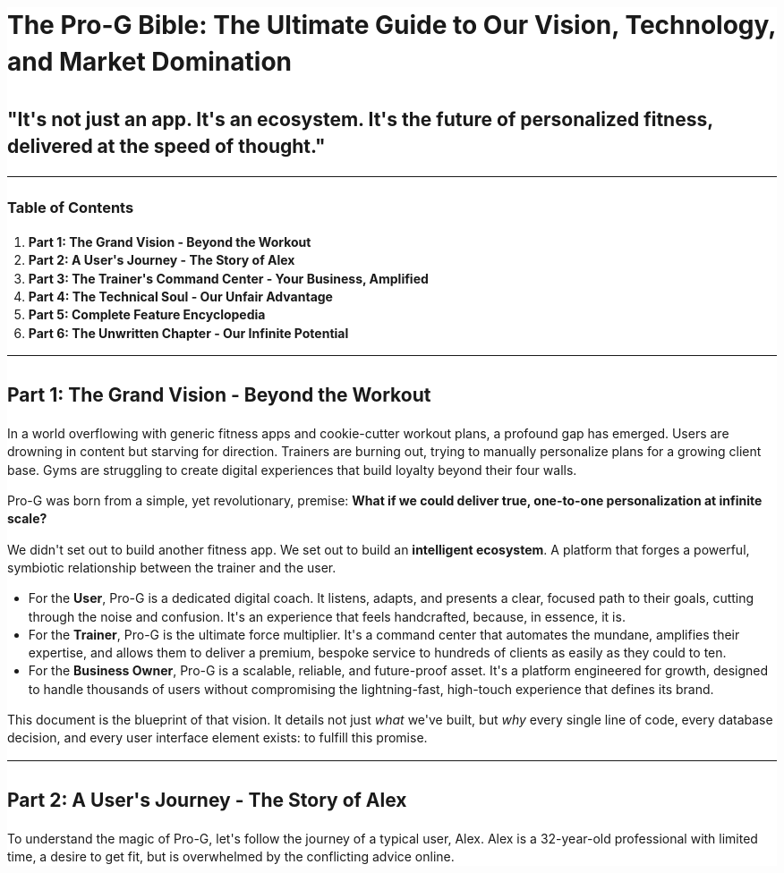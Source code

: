 # The Pro-G Bible: The Ultimate Guide to Our Vision, Technology, and Market Domination

## "It's not just an app. It's an ecosystem. It's the future of personalized fitness, delivered at the speed of thought."

---

### **Table of Contents**
1.  **Part 1: The Grand Vision - Beyond the Workout**
2.  **Part 2: A User's Journey - The Story of Alex**
3.  **Part 3: The Trainer's Command Center - Your Business, Amplified**
4.  **Part 4: The Technical Soul - Our Unfair Advantage**
5.  **Part 5: Complete Feature Encyclopedia**
6.  **Part 6: The Unwritten Chapter - Our Infinite Potential**

---

## **Part 1: The Grand Vision - Beyond the Workout**

In a world overflowing with generic fitness apps and cookie-cutter workout plans, a profound gap has emerged. Users are drowning in content but starving for direction. Trainers are burning out, trying to manually personalize plans for a growing client base. Gyms are struggling to create digital experiences that build loyalty beyond their four walls.

Pro-G was born from a simple, yet revolutionary, premise: **What if we could deliver true, one-to-one personalization at infinite scale?**

We didn't set out to build another fitness app. We set out to build an **intelligent ecosystem**. A platform that forges a powerful, symbiotic relationship between the trainer and the user.

-   For the **User**, Pro-G is a dedicated digital coach. It listens, adapts, and presents a clear, focused path to their goals, cutting through the noise and confusion. It's an experience that feels handcrafted, because, in essence, it is.
-   For the **Trainer**, Pro-G is the ultimate force multiplier. It's a command center that automates the mundane, amplifies their expertise, and allows them to deliver a premium, bespoke service to hundreds of clients as easily as they could to ten.
-   For the **Business Owner**, Pro-G is a scalable, reliable, and future-proof asset. It's a platform engineered for growth, designed to handle thousands of users without compromising the lightning-fast, high-touch experience that defines its brand.

This document is the blueprint of that vision. It details not just *what* we've built, but *why* every single line of code, every database decision, and every user interface element exists: to fulfill this promise.

---

## **Part 2: A User's Journey - The Story of Alex**

To understand the magic of Pro-G, let's follow the journey of a typical user, Alex. Alex is a 32-year-old professional with limited time, a desire to get fit, but is overwhelmed by the conflicting advice online.

